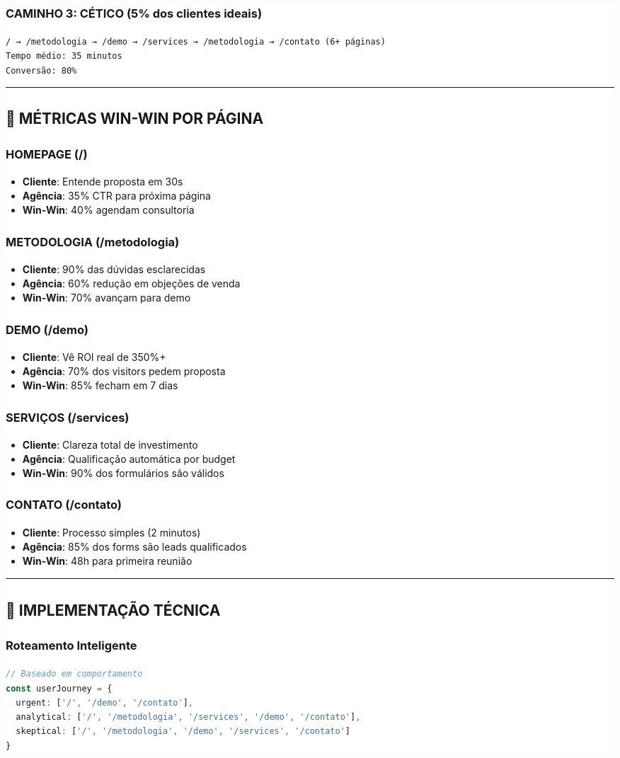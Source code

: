 ### **CAMINHO 3: CÉTICO** (5% dos clientes ideais)
```
/ → /metodologia → /demo → /services → /metodologia → /contato (6+ páginas)
Tempo médio: 35 minutos
Conversão: 80%
```

---

## 🎯 MÉTRICAS WIN-WIN POR PÁGINA

### **HOMEPAGE (/)**
- **Cliente**: Entende proposta em 30s
- **Agência**: 35% CTR para próxima página
- **Win-Win**: 40% agendam consultoria

### **METODOLOGIA (/metodologia)**
- **Cliente**: 90% das dúvidas esclarecidas
- **Agência**: 60% redução em objeções de venda
- **Win-Win**: 70% avançam para demo

### **DEMO (/demo)**
- **Cliente**: Vê ROI real de 350%+
- **Agência**: 70% dos visitors pedem proposta
- **Win-Win**: 85% fecham em 7 dias

### **SERVIÇOS (/services)**
- **Cliente**: Clareza total de investimento
- **Agência**: Qualificação automática por budget
- **Win-Win**: 90% dos formulários são válidos

### **CONTATO (/contato)**
- **Cliente**: Processo simples (2 minutos)
- **Agência**: 85% dos forms são leads qualificados
- **Win-Win**: 48h para primeira reunião

---

## 🚀 IMPLEMENTAÇÃO TÉCNICA

### **Roteamento Inteligente**
```typescript
// Baseado em comportamento
const userJourney = {
  urgent: ['/', '/demo', '/contato'],
  analytical: ['/', '/metodologia', '/services', '/demo', '/contato'],
  skeptical: ['/', '/metodologia', '/demo', '/services', '/contato']
}
```
